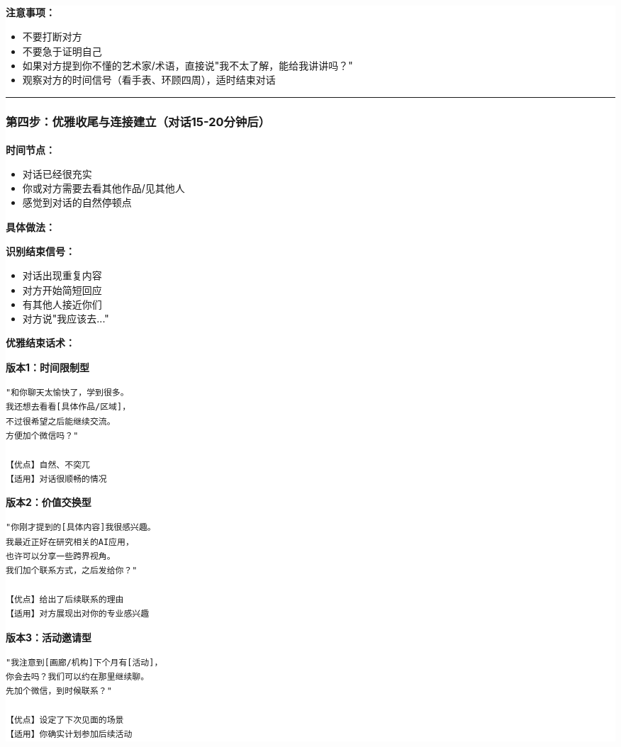 **注意事项：**
- 不要打断对方
- 不要急于证明自己
- 如果对方提到你不懂的艺术家/术语，直接说"我不太了解，能给我讲讲吗？"
- 观察对方的时间信号（看手表、环顾四周），适时结束对话

---

### **第四步：优雅收尾与连接建立（对话15-20分钟后）**

**时间节点：**
- 对话已经很充实
- 你或对方需要去看其他作品/见其他人
- 感觉到对话的自然停顿点

**具体做法：**

**识别结束信号：**
- 对话出现重复内容
- 对方开始简短回应
- 有其他人接近你们
- 对方说"我应该去..."

**优雅结束话术：**

**版本1：时间限制型**
```
"和你聊天太愉快了，学到很多。
我还想去看看[具体作品/区域]，
不过很希望之后能继续交流。
方便加个微信吗？"

【优点】自然、不突兀
【适用】对话很顺畅的情况
```

**版本2：价值交换型**
```
"你刚才提到的[具体内容]我很感兴趣。
我最近正好在研究相关的AI应用，
也许可以分享一些跨界视角。
我们加个联系方式，之后发给你？"

【优点】给出了后续联系的理由
【适用】对方展现出对你的专业感兴趣
```

**版本3：活动邀请型**
```
"我注意到[画廊/机构]下个月有[活动]，
你会去吗？我们可以约在那里继续聊。
先加个微信，到时候联系？"

【优点】设定了下次见面的场景
【适用】你确实计划参加后续活动
```
